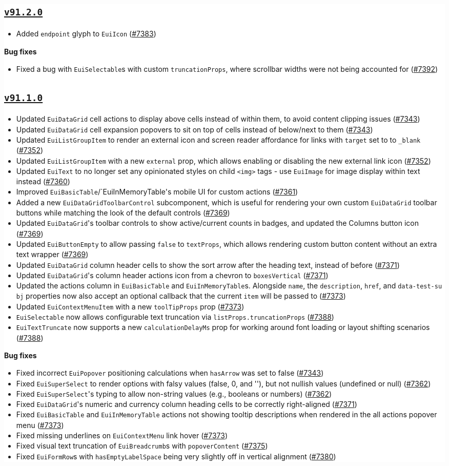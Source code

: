 ## [`v91.2.0`](https://github.com/elastic/eui/releases/v91.2.0)

- Added `endpoint` glyph to `EuiIcon` ([#7383](https://github.com/elastic/eui/pull/7383))

**Bug fixes**

- Fixed a bug with `EuiSelectable`s with custom `truncationProps`, where scrollbar widths were not being accounted for ([#7392](https://github.com/elastic/eui/pull/7392))

## [`v91.1.0`](https://github.com/elastic/eui/releases/tag/v91.1.0)

- Updated `EuiDataGrid` cell actions to display above cells instead of within them, to avoid content clipping issues ([#7343](https://github.com/elastic/eui/pull/7343))
- Updated `EuiDataGrid` cell expansion popovers to sit on top of cells instead of below/next to them ([#7343](https://github.com/elastic/eui/pull/7343))
- Updated `EuiListGroupItem` to render an external icon and screen reader affordance for links with `target` set to to `_blank` ([#7352](https://github.com/elastic/eui/pull/7352))
- Updated `EuiListGroupItem` with a new `external` prop, which allows enabling or disabling the new external link icon ([#7352](https://github.com/elastic/eui/pull/7352))
- Updated `EuiText` to no longer set any opinionated styles on child `<img>` tags - use `EuiImage` for image display within text instead ([#7360](https://github.com/elastic/eui/pull/7360))
- Improved `EuiBasicTable`/`EuiInMemoryTable's mobile UI for custom actions ([#7361](https://github.com/elastic/eui/pull/7361))
- Added a new `EuiDataGridToolbarControl` subcomponent, which is useful for rendering your own custom `EuiDataGrid` toolbar buttons while matching the look of the default controls ([#7369](https://github.com/elastic/eui/pull/7369))
- Updated `EuiDataGrid`'s toolbar controls to show active/current counts in badges, and updated the Columns button icon ([#7369](https://github.com/elastic/eui/pull/7369))
- Updated `EuiButtonEmpty` to allow passing `false` to `textProps`, which allows rendering custom button content without an extra text wrapper ([#7369](https://github.com/elastic/eui/pull/7369))
- Updated `EuiDataGrid` column header cells to show the sort arrow after the heading text, instead of before ([#7371](https://github.com/elastic/eui/pull/7371))
- Updated `EuiDataGrid`'s column header actions icon from a chevron to `boxesVertical` ([#7371](https://github.com/elastic/eui/pull/7371))
- Updated the actions column in `EuiBasicTable` and `EuiInMemoryTable`s. Alongside `name`, the `description`, `href`, and `data-test-subj` properties now also accept an optional callback that the current `item` will be passed to ([#7373](https://github.com/elastic/eui/pull/7373))
- Updated `EuiContextMenuItem` with a new `toolTipProps` prop ([#7373](https://github.com/elastic/eui/pull/7373))
- `EuiSelectable` now allows configurable text truncation via `listProps.truncationProps` ([#7388](https://github.com/elastic/eui/pull/7388))
- `EuiTextTruncate` now supports a new `calculationDelayMs` prop for working around font loading or layout shifting scenarios ([#7388](https://github.com/elastic/eui/pull/7388))

**Bug fixes**

- Fixed incorrect `EuiPopover` positioning calculations when `hasArrow` was set to false ([#7343](https://github.com/elastic/eui/pull/7343))
- Fixed `EuiSuperSelect` to render options with falsy values (false, 0, and ''), but not nullish values (undefined or null) ([#7362](https://github.com/elastic/eui/pull/7362))
- Fixed `EuiSuperSelect`'s typing to allow non-string values (e.g., booleans or numbers) ([#7362](https://github.com/elastic/eui/pull/7362))
- Fixed `EuiDataGrid`'s numeric and currency column heading cells to be correctly right-aligned ([#7371](https://github.com/elastic/eui/pull/7371))
- Fixed `EuiBasicTable` and `EuiInMemoryTable` actions not showing tooltip descriptions when rendered in the all actions popover menu ([#7373](https://github.com/elastic/eui/pull/7373))
- Fixed missing underlines on `EuiContextMenu` link hover ([#7373](https://github.com/elastic/eui/pull/7373))
- Fixed visual text truncation of `EuiBreadcrumb`s with `popoverContent` ([#7375](https://github.com/elastic/eui/pull/7375))
- Fixed `EuiFormRow`s with `hasEmptyLabelSpace` being very slightly off in vertical alignment ([#7380](https://github.com/elastic/eui/pull/7380))
